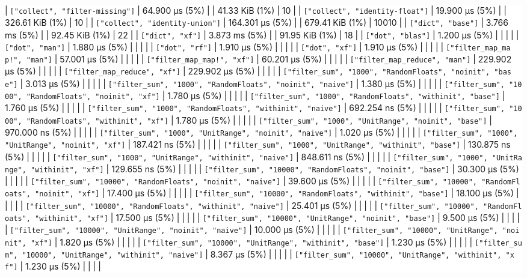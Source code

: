 | `["collect", "filter-missing"]`                                |  64.900 μs (5%) |         |  41.33 KiB (1%) |          10 |
| `["collect", "identity-float"]`                                |  19.900 μs (5%) |         | 326.61 KiB (1%) |          10 |
| `["collect", "identity-union"]`                                | 164.301 μs (5%) |         | 679.41 KiB (1%) |       10010 |
| `["dict", "base"]`                                             |   3.766 ms (5%) |         |  92.45 KiB (1%) |          22 |
| `["dict", "xf"]`                                               |   3.873 ms (5%) |         |  91.95 KiB (1%) |          18 |
| `["dot", "blas"]`                                              |   1.200 μs (5%) |         |                 |             |
| `["dot", "man"]`                                               |   1.880 μs (5%) |         |                 |             |
| `["dot", "rf"]`                                                |   1.910 μs (5%) |         |                 |             |
| `["dot", "xf"]`                                                |   1.910 μs (5%) |         |                 |             |
| `["filter_map_map!", "man"]`                                   |  57.001 μs (5%) |         |                 |             |
| `["filter_map_map!", "xf"]`                                    |  60.201 μs (5%) |         |                 |             |
| `["filter_map_reduce", "man"]`                                 | 229.902 μs (5%) |         |                 |             |
| `["filter_map_reduce", "xf"]`                                  | 229.902 μs (5%) |         |                 |             |
| `["filter_sum", "1000", "RandomFloats", "noinit", "base"]`     |   3.013 μs (5%) |         |                 |             |
| `["filter_sum", "1000", "RandomFloats", "noinit", "naive"]`    |   1.380 μs (5%) |         |                 |             |
| `["filter_sum", "1000", "RandomFloats", "noinit", "xf"]`       |   1.780 μs (5%) |         |                 |             |
| `["filter_sum", "1000", "RandomFloats", "withinit", "base"]`   |   1.760 μs (5%) |         |                 |             |
| `["filter_sum", "1000", "RandomFloats", "withinit", "naive"]`  | 692.254 ns (5%) |         |                 |             |
| `["filter_sum", "1000", "RandomFloats", "withinit", "xf"]`     |   1.780 μs (5%) |         |                 |             |
| `["filter_sum", "1000", "UnitRange", "noinit", "base"]`        | 970.000 ns (5%) |         |                 |             |
| `["filter_sum", "1000", "UnitRange", "noinit", "naive"]`       |   1.020 μs (5%) |         |                 |             |
| `["filter_sum", "1000", "UnitRange", "noinit", "xf"]`          | 187.421 ns (5%) |         |                 |             |
| `["filter_sum", "1000", "UnitRange", "withinit", "base"]`      | 130.875 ns (5%) |         |                 |             |
| `["filter_sum", "1000", "UnitRange", "withinit", "naive"]`     | 848.611 ns (5%) |         |                 |             |
| `["filter_sum", "1000", "UnitRange", "withinit", "xf"]`        | 129.655 ns (5%) |         |                 |             |
| `["filter_sum", "10000", "RandomFloats", "noinit", "base"]`    |  30.300 μs (5%) |         |                 |             |
| `["filter_sum", "10000", "RandomFloats", "noinit", "naive"]`   |  39.600 μs (5%) |         |                 |             |
| `["filter_sum", "10000", "RandomFloats", "noinit", "xf"]`      |  17.400 μs (5%) |         |                 |             |
| `["filter_sum", "10000", "RandomFloats", "withinit", "base"]`  |  18.100 μs (5%) |         |                 |             |
| `["filter_sum", "10000", "RandomFloats", "withinit", "naive"]` |  25.401 μs (5%) |         |                 |             |
| `["filter_sum", "10000", "RandomFloats", "withinit", "xf"]`    |  17.500 μs (5%) |         |                 |             |
| `["filter_sum", "10000", "UnitRange", "noinit", "base"]`       |   9.500 μs (5%) |         |                 |             |
| `["filter_sum", "10000", "UnitRange", "noinit", "naive"]`      |  10.000 μs (5%) |         |                 |             |
| `["filter_sum", "10000", "UnitRange", "noinit", "xf"]`         |   1.820 μs (5%) |         |                 |             |
| `["filter_sum", "10000", "UnitRange", "withinit", "base"]`     |   1.230 μs (5%) |         |                 |             |
| `["filter_sum", "10000", "UnitRange", "withinit", "naive"]`    |   8.367 μs (5%) |         |                 |             |
| `["filter_sum", "10000", "UnitRange", "withinit", "xf"]`       |   1.230 μs (5%) |         |                 |             |